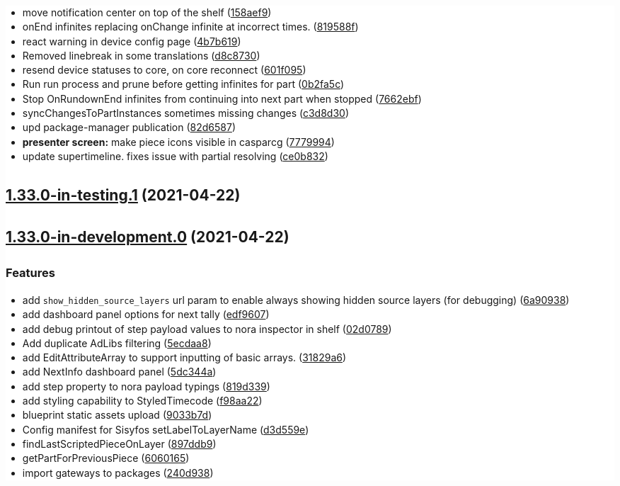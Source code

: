 - move notification center on top of the shelf ([158aef9](https://github.com/nrkno/tv-automation-server-core/commit/158aef9fc0cdae847995cb887c1fb61fcc533be3))
- onEnd infinites replacing onChange infinite at incorrect times. ([819588f](https://github.com/nrkno/tv-automation-server-core/commit/819588f2737def102fee38e7b578a6355322be9c))
- react warning in device config page ([4b7b619](https://github.com/nrkno/tv-automation-server-core/commit/4b7b6197496d8499ecb3065563cd59caf3dcfc2b))
- Removed linebreak in some translations ([d8c8730](https://github.com/nrkno/tv-automation-server-core/commit/d8c8730f4aae6fa2fcf548080642b2ff3738c936))
- resend device statuses to core, on core reconnect ([601f095](https://github.com/nrkno/tv-automation-server-core/commit/601f095c8d85c4b0fba848514de4f7feba0ace07))
- Run run process and prune before getting infinites for part ([0b2fa5c](https://github.com/nrkno/tv-automation-server-core/commit/0b2fa5c70a96b6e1953ca6e68e1808e33e4774e9))
- Stop OnRundownEnd infinites from continuing into next part when stopped ([7662ebf](https://github.com/nrkno/tv-automation-server-core/commit/7662ebfed1dccbaad390ffdb6ee1beb7878f9a28))
- syncChangesToPartInstances sometimes missing changes ([c3d8d30](https://github.com/nrkno/tv-automation-server-core/commit/c3d8d30b9a789af1214315db8afbec321fcba861))
- upd package-manager publication ([82d6587](https://github.com/nrkno/tv-automation-server-core/commit/82d6587ee3da6a6556b81455aaf2025107bf4a62))
- **presenter screen:** make piece icons visible in casparcg ([7779994](https://github.com/nrkno/tv-automation-server-core/commit/7779994cee88d39bb8c43546e52e1b5a336639f1))
- update supertimeline. fixes issue with partial resolving ([ce0b832](https://github.com/nrkno/tv-automation-server-core/commit/ce0b832def0b9fc4f12f22ae4c5f1cbdc49fc59f))

## [1.33.0-in-testing.1](https://github.com/nrkno/tv-automation-server-core/compare/v1.33.0-in-development.0...v1.33.0-in-testing.1) (2021-04-22)

## [1.33.0-in-development.0](https://github.com/nrkno/tv-automation-server-core/compare/v1.19.0-in-testing.2...v1.33.0-in-development.0) (2021-04-22)

### Features

- add `show_hidden_source_layers` url param to enable always showing hidden source layers (for debugging) ([6a90938](https://github.com/nrkno/tv-automation-server-core/commit/6a90938400ddd7faf294b6d6771f90e54d6c5d12))
- add dashboard panel options for next tally ([edf9607](https://github.com/nrkno/tv-automation-server-core/commit/edf96070b629b7e3e8b9627892461f0d3ce5e7cf))
- add debug printout of step payload values to nora inspector in shelf ([02d0789](https://github.com/nrkno/tv-automation-server-core/commit/02d078952748b511cf5d27db6590a2441b1fd3b3))
- Add duplicate AdLibs filtering ([5ecdaa8](https://github.com/nrkno/tv-automation-server-core/commit/5ecdaa823fef5a19ec264eedf234106914e16853))
- add EditAttributeArray to support inputting of basic arrays. ([31829a6](https://github.com/nrkno/tv-automation-server-core/commit/31829a697699ba6beee4bb9870cf7f29501507b4))
- add NextInfo dashboard panel ([5dc344a](https://github.com/nrkno/tv-automation-server-core/commit/5dc344ae89bf8f8c5f567d3e3b1d751fa0f3b4fd))
- add step property to nora payload typings ([819d339](https://github.com/nrkno/tv-automation-server-core/commit/819d3395905f9b4b36d7ea4d397c4183eef69f8f))
- add styling capability to StyledTimecode ([f98aa22](https://github.com/nrkno/tv-automation-server-core/commit/f98aa22274abad3fe0e2b4389c37efcafda4f5e1))
- blueprint static assets upload ([9033b7d](https://github.com/nrkno/tv-automation-server-core/commit/9033b7dba1f24edf03d027b8f4ed1a4e6d65d86e))
- Config manifest for Sisyfos setLabelToLayerName ([d3d559e](https://github.com/nrkno/tv-automation-server-core/commit/d3d559ec8f733b38df4906ccf721ab2ba244c976))
- findLastScriptedPieceOnLayer ([897ddb9](https://github.com/nrkno/tv-automation-server-core/commit/897ddb9ccd856987041debe63d1d9868b0922bf2))
- getPartForPreviousPiece ([6060165](https://github.com/nrkno/tv-automation-server-core/commit/6060165a953bf870cd17e9a523571ccb08b6f562))
- import gateways to packages ([240d938](https://github.com/nrkno/tv-automation-server-core/commit/240d93822bc3f0c00d1e41cadb0954b81e72f6be))